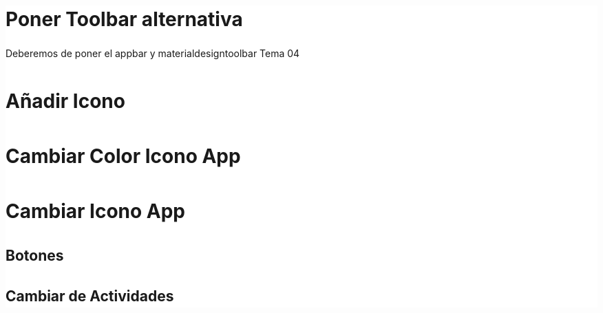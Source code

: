 
# Poner Toolbar alternativa
Deberemos de poner el appbar y materialdesigntoolbar Tema 04





# Añadir Icono

# Cambiar Color Icono App

# Cambiar Icono App

## Botones

## Cambiar de Actividades
